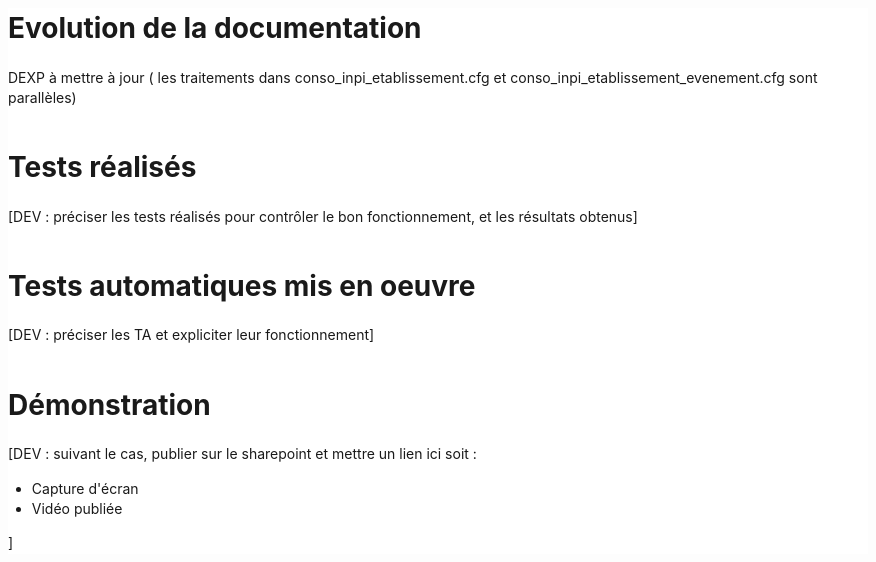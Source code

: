 # Evolution de la documentation

DEXP à mettre à jour ( les traitements dans conso_inpi_etablissement.cfg et conso_inpi_etablissement_evenement.cfg sont parallèles)

# Tests réalisés

[DEV : préciser les tests réalisés pour contrôler le bon fonctionnement, et les résultats obtenus]

# Tests automatiques mis en oeuvre

[DEV : préciser les TA et expliciter leur fonctionnement]

# Démonstration

[DEV : suivant le cas, publier sur le sharepoint et mettre un lien ici soit :

*   Capture d'écran
*   Vidéo publiée

]
